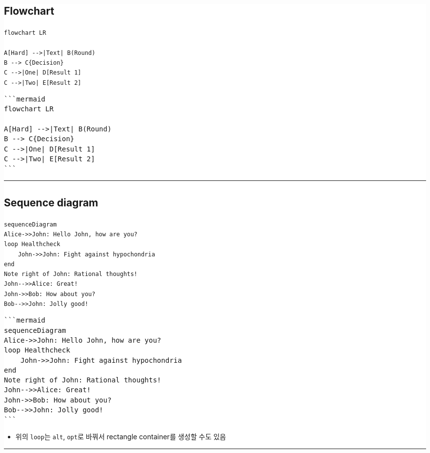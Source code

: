 
## Flowchart

```mermaid
flowchart LR

A[Hard] -->|Text| B(Round)
B --> C{Decision}
C -->|One| D[Result 1]
C -->|Two| E[Result 2]
```

<pre>
```mermaid
flowchart LR

A[Hard] -->|Text| B(Round)
B --> C{Decision}
C -->|One| D[Result 1]
C -->|Two| E[Result 2]
```
</pre>

---

## Sequence diagram

```mermaid
sequenceDiagram
Alice->>John: Hello John, how are you?
loop Healthcheck
    John->>John: Fight against hypochondria
end
Note right of John: Rational thoughts!
John-->>Alice: Great!
John->>Bob: How about you?
Bob-->>John: Jolly good!
```

<pre>
```mermaid
sequenceDiagram
Alice->>John: Hello John, how are you?
loop Healthcheck
    John->>John: Fight against hypochondria
end
Note right of John: Rational thoughts!
John-->>Alice: Great!
John->>Bob: How about you?
Bob-->>John: Jolly good!
```
</pre>
- 위의 ```loop```는 ```alt```, ```opt```로 바꿔서 rectangle container를 생성할 수도 있음

---

[id]: URL "Optional Title here"
[googlelink]: https://google.com "Go google"
[googlelink]: https://google.com "Go google"